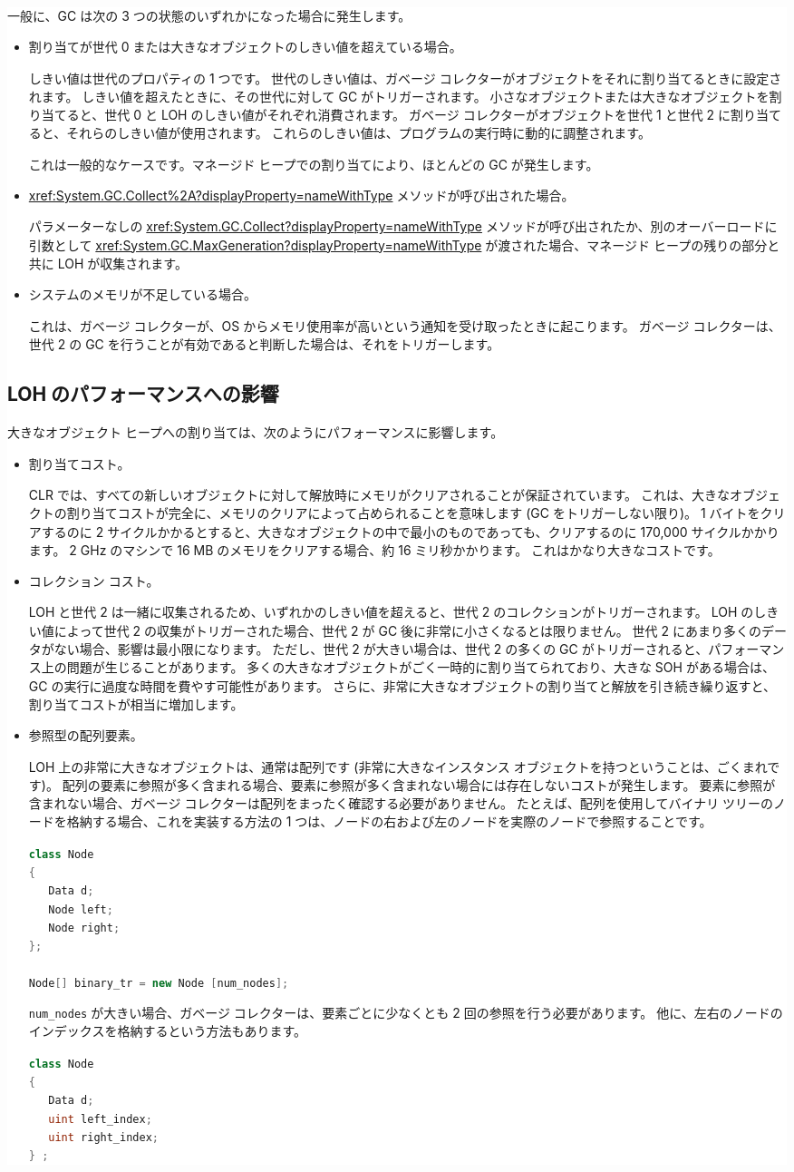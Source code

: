 一般に、GC は次の 3 つの状態のいずれかになった場合に発生します。

- 割り当てが世代 0 または大きなオブジェクトのしきい値を超えている場合。

   しきい値は世代のプロパティの 1 つです。 世代のしきい値は、ガベージ コレクターがオブジェクトをそれに割り当てるときに設定されます。 しきい値を超えたときに、その世代に対して GC がトリガーされます。 小さなオブジェクトまたは大きなオブジェクトを割り当てると、世代 0 と LOH のしきい値がそれぞれ消費されます。 ガベージ コレクターがオブジェクトを世代 1 と世代 2 に割り当てると、それらのしきい値が使用されます。 これらのしきい値は、プログラムの実行時に動的に調整されます。

   これは一般的なケースです。マネージド ヒープでの割り当てにより、ほとんどの GC が発生します。

- <xref:System.GC.Collect%2A?displayProperty=nameWithType> メソッドが呼び出された場合。

   パラメーターなしの <xref:System.GC.Collect?displayProperty=nameWithType> メソッドが呼び出されたか、別のオーバーロードに引数として <xref:System.GC.MaxGeneration?displayProperty=nameWithType> が渡された場合、マネージド ヒープの残りの部分と共に LOH が収集されます。

- システムのメモリが不足している場合。

   これは、ガベージ コレクターが、OS からメモリ使用率が高いという通知を受け取ったときに起こります。 ガベージ コレクターは、世代 2 の GC を行うことが有効であると判断した場合は、それをトリガーします。

## <a name="loh-performance-implications"></a>LOH のパフォーマンスへの影響

大きなオブジェクト ヒープへの割り当ては、次のようにパフォーマンスに影響します。

- 割り当てコスト。

   CLR では、すべての新しいオブジェクトに対して解放時にメモリがクリアされることが保証されています。 これは、大きなオブジェクトの割り当てコストが完全に、メモリのクリアによって占められることを意味します (GC をトリガーしない限り)。 1 バイトをクリアするのに 2 サイクルかかるとすると、大きなオブジェクトの中で最小のものであっても、クリアするのに 170,000 サイクルかかります。 2 GHz のマシンで 16 MB のメモリをクリアする場合、約 16 ミリ秒かかります。 これはかなり大きなコストです。

- コレクション コスト。

   LOH と世代 2 は一緒に収集されるため、いずれかのしきい値を超えると、世代 2 のコレクションがトリガーされます。 LOH のしきい値によって世代 2 の収集がトリガーされた場合、世代 2 が GC 後に非常に小さくなるとは限りません。 世代 2 にあまり多くのデータがない場合、影響は最小限になります。 ただし、世代 2 が大きい場合は、世代 2 の多くの GC がトリガーされると、パフォーマンス上の問題が生じることがあります。 多くの大きなオブジェクトがごく一時的に割り当てられており、大きな SOH がある場合は、GC の実行に過度な時間を費やす可能性があります。 さらに、非常に大きなオブジェクトの割り当てと解放を引き続き繰り返すと、割り当てコストが相当に増加します。

- 参照型の配列要素。

   LOH 上の非常に大きなオブジェクトは、通常は配列です (非常に大きなインスタンス オブジェクトを持つということは、ごくまれです)。 配列の要素に参照が多く含まれる場合、要素に参照が多く含まれない場合には存在しないコストが発生します。 要素に参照が含まれない場合、ガベージ コレクターは配列をまったく確認する必要がありません。 たとえば、配列を使用してバイナリ ツリーのノードを格納する場合、これを実装する方法の 1 つは、ノードの右および左のノードを実際のノードで参照することです。

   ```csharp
   class Node
   {
      Data d;
      Node left;
      Node right;
   };

   Node[] binary_tr = new Node [num_nodes];
   ```

   `num_nodes` が大きい場合、ガベージ コレクターは、要素ごとに少なくとも 2 回の参照を行う必要があります。 他に、左右のノードのインデックスを格納するという方法もあります。

   ```csharp
   class Node
   {
      Data d;
      uint left_index;
      uint right_index;
   } ;
   ```
